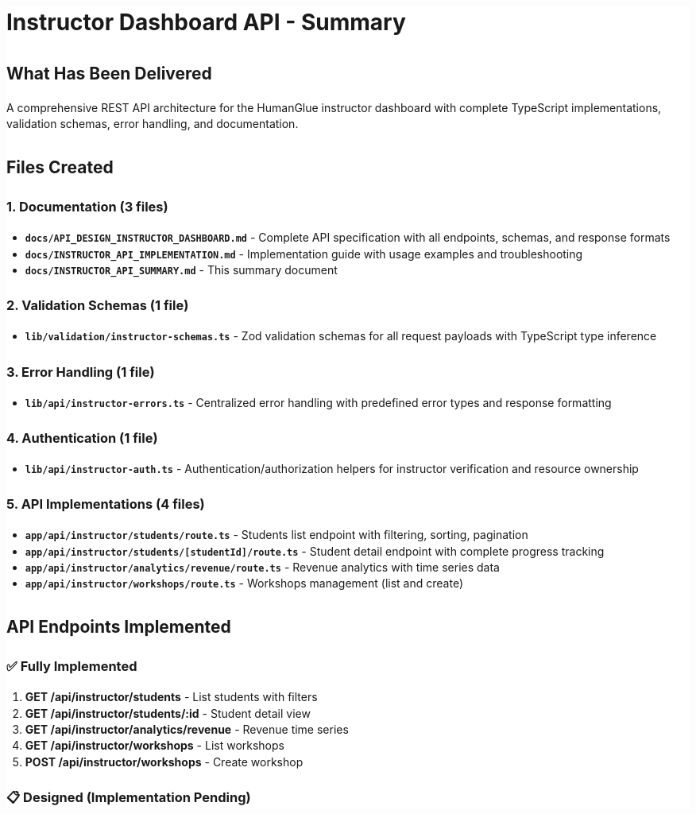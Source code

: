 # Instructor Dashboard API - Summary

## What Has Been Delivered

A comprehensive REST API architecture for the HumanGlue instructor dashboard with complete TypeScript implementations, validation schemas, error handling, and documentation.

## Files Created

### 1. Documentation (3 files)
- **`docs/API_DESIGN_INSTRUCTOR_DASHBOARD.md`** - Complete API specification with all endpoints, schemas, and response formats
- **`docs/INSTRUCTOR_API_IMPLEMENTATION.md`** - Implementation guide with usage examples and troubleshooting
- **`docs/INSTRUCTOR_API_SUMMARY.md`** - This summary document

### 2. Validation Schemas (1 file)
- **`lib/validation/instructor-schemas.ts`** - Zod validation schemas for all request payloads with TypeScript type inference

### 3. Error Handling (1 file)
- **`lib/api/instructor-errors.ts`** - Centralized error handling with predefined error types and response formatting

### 4. Authentication (1 file)
- **`lib/api/instructor-auth.ts`** - Authentication/authorization helpers for instructor verification and resource ownership

### 5. API Implementations (4 files)
- **`app/api/instructor/students/route.ts`** - Students list endpoint with filtering, sorting, pagination
- **`app/api/instructor/students/[studentId]/route.ts`** - Student detail endpoint with complete progress tracking
- **`app/api/instructor/analytics/revenue/route.ts`** - Revenue analytics with time series data
- **`app/api/instructor/workshops/route.ts`** - Workshops management (list and create)

## API Endpoints Implemented

### ✅ Fully Implemented

1. **GET /api/instructor/students** - List students with filters
2. **GET /api/instructor/students/:id** - Student detail view
3. **GET /api/instructor/analytics/revenue** - Revenue time series
4. **GET /api/instructor/workshops** - List workshops
5. **POST /api/instructor/workshops** - Create workshop

### 📋 Designed (Implementation Pending)
